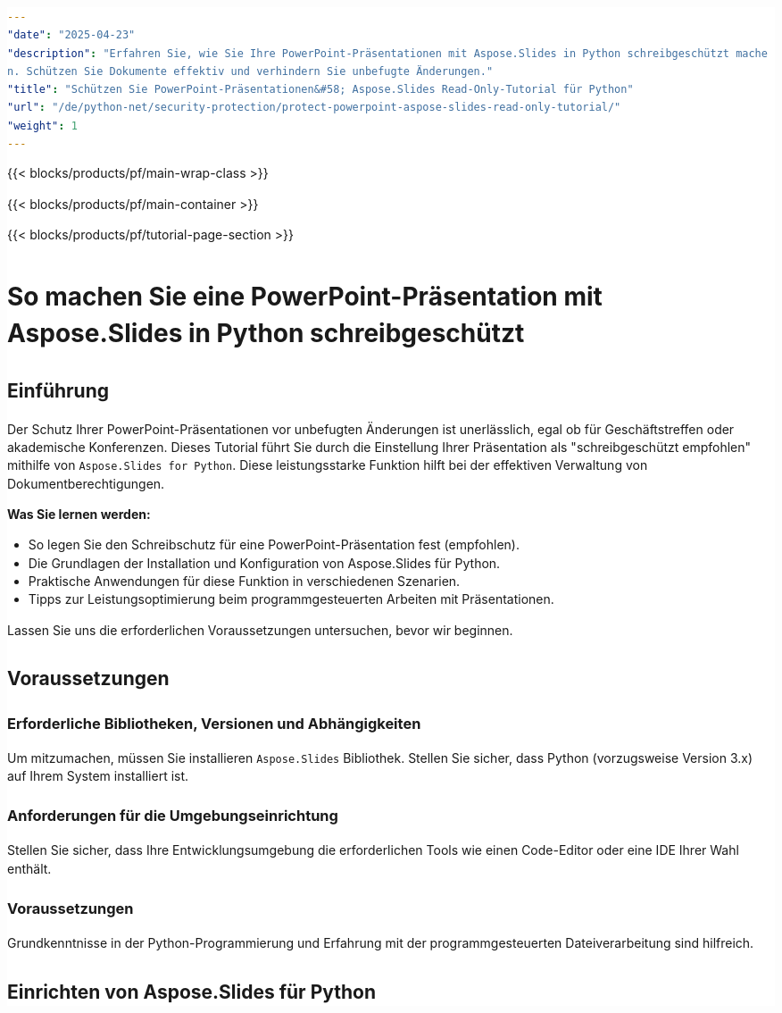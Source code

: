```yaml
---
"date": "2025-04-23"
"description": "Erfahren Sie, wie Sie Ihre PowerPoint-Präsentationen mit Aspose.Slides in Python schreibgeschützt machen. Schützen Sie Dokumente effektiv und verhindern Sie unbefugte Änderungen."
"title": "Schützen Sie PowerPoint-Präsentationen&#58; Aspose.Slides Read-Only-Tutorial für Python"
"url": "/de/python-net/security-protection/protect-powerpoint-aspose-slides-read-only-tutorial/"
"weight": 1
---
```


{{< blocks/products/pf/main-wrap-class >}}

{{< blocks/products/pf/main-container >}}

{{< blocks/products/pf/tutorial-page-section >}}
# So machen Sie eine PowerPoint-Präsentation mit Aspose.Slides in Python schreibgeschützt

## Einführung

Der Schutz Ihrer PowerPoint-Präsentationen vor unbefugten Änderungen ist unerlässlich, egal ob für Geschäftstreffen oder akademische Konferenzen. Dieses Tutorial führt Sie durch die Einstellung Ihrer Präsentation als "schreibgeschützt empfohlen" mithilfe von `Aspose.Slides for Python`. Diese leistungsstarke Funktion hilft bei der effektiven Verwaltung von Dokumentberechtigungen.

**Was Sie lernen werden:**
- So legen Sie den Schreibschutz für eine PowerPoint-Präsentation fest (empfohlen).
- Die Grundlagen der Installation und Konfiguration von Aspose.Slides für Python.
- Praktische Anwendungen für diese Funktion in verschiedenen Szenarien.
- Tipps zur Leistungsoptimierung beim programmgesteuerten Arbeiten mit Präsentationen.

Lassen Sie uns die erforderlichen Voraussetzungen untersuchen, bevor wir beginnen.

## Voraussetzungen

### Erforderliche Bibliotheken, Versionen und Abhängigkeiten
Um mitzumachen, müssen Sie installieren `Aspose.Slides` Bibliothek. Stellen Sie sicher, dass Python (vorzugsweise Version 3.x) auf Ihrem System installiert ist.

### Anforderungen für die Umgebungseinrichtung
Stellen Sie sicher, dass Ihre Entwicklungsumgebung die erforderlichen Tools wie einen Code-Editor oder eine IDE Ihrer Wahl enthält.

### Voraussetzungen
Grundkenntnisse in der Python-Programmierung und Erfahrung mit der programmgesteuerten Dateiverarbeitung sind hilfreich.

## Einrichten von Aspose.Slides für Python
